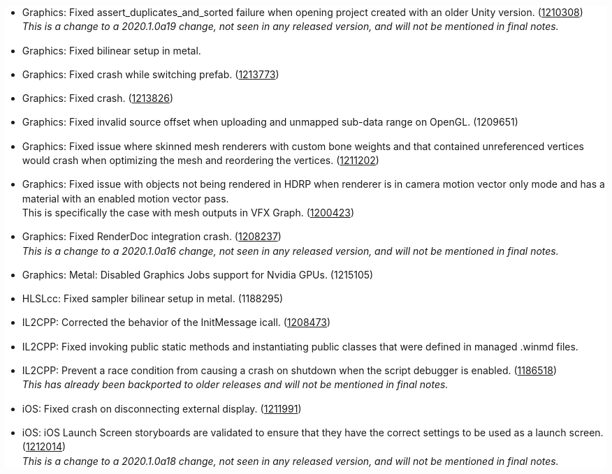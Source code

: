 *   Graphics: Fixed assert\_duplicates\_and\_sorted failure when opening project created with an older Unity version. ([1210308](https://issuetracker.unity3d.com/issues/memory-corruption-in-shadervariantcollection))  
    _This is a change to a 2020.1.0a19 change, not seen in any released version, and will not be mentioned in final notes._
    
*   Graphics: Fixed bilinear setup in metal.
    
*   Graphics: Fixed crash while switching prefab. ([1213773](https://issuetracker.unity3d.com/issues/vfx-graph-editor-crashes-on-assigning-any-vfx-graph-to-asset-template-from-visual-effect-prefab))
    
*   Graphics: Fixed crash. ([1213826](https://issuetracker.unity3d.com/issues/editor-crashes-while-opening-a-prefab-with-ui-canvas))
    
*   Graphics: Fixed invalid source offset when uploading and unmapped sub-data range on OpenGL. (1209651)
    
*   Graphics: Fixed issue where skinned mesh renderers with custom bone weights and that contained unreferenced vertices would crash when optimizing the mesh and reordering the vertices. ([1211202](https://issuetracker.unity3d.com/issues/crash-in-variablebonecountweights-reordervertices-when-setting-max-bones-slash-vertex-to-5-or-more-on-particular-models))
    
*   Graphics: Fixed issue with objects not being rendered in HDRP when renderer is in camera motion vector only mode and has a material with an enabled motion vector pass.  
    This is specifically the case with mesh outputs in VFX Graph. ([1200423](https://issuetracker.unity3d.com/issues/shadergraph-mesh-outputs-in-the-vfx-graph-dont-render-correctly-when-using-a-shadergraph-lit-shader))
    
*   Graphics: Fixed RenderDoc integration crash. ([1208237](https://issuetracker.unity3d.com/issues/crash-on-unityengine-dot-rendering-dot-universal-dot-universalrenderpipeline-dispose-when-load-renderdoc-is-selected))  
    _This is a change to a 2020.1.0a16 change, not seen in any released version, and will not be mentioned in final notes._
    
*   Graphics: Metal: Disabled Graphics Jobs support for Nvidia GPUs. (1215105)
    
*   HLSLcc: Fixed sampler bilinear setup in metal. (1188295)
    
*   IL2CPP: Corrected the behavior of the InitMessage icall. ([1208473](https://issuetracker.unity3d.com/issues/ios-player-crashes-when-using-dns-dot-endgethostaddresses-and-unloadunusedassets))
    
*   IL2CPP: Fixed invoking public static methods and instantiating public classes that were defined in managed .winmd files.
    
*   IL2CPP: Prevent a race condition from causing a crash on shutdown when the script debugger is enabled. ([1186518](https://issuetracker.unity3d.com/issues/player-crashes-on-il2cpp-os-thread-getcurrentthread-plus-83-when-shutting-down))  
    _This has already been backported to older releases and will not be mentioned in final notes._
    
*   iOS: Fixed crash on disconnecting external display. ([1211991](https://issuetracker.unity3d.com/issues/ios-player-crashes-on-airplaydisconnectcrashmain-when-disconnecting-airplay))
    
*   iOS: iOS Launch Screen storyboards are validated to ensure that they have the correct settings to be used as a launch screen. ([1212014](https://issuetracker.unity3d.com/issues/ios-application-crashes-on-launch-if-storyboard-is-used-as-launch-screen))  
    _This is a change to a 2020.1.0a18 change, not seen in any released version, and will not be mentioned in final notes._
    